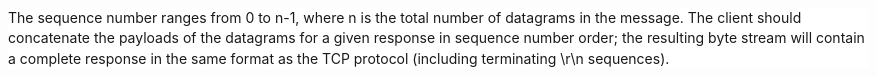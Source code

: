 The sequence number ranges from 0 to n-1, where n is the total number of
datagrams in the message. The client should concatenate the payloads of the
datagrams for a given response in sequence number order; the resulting byte
stream will contain a complete response in the same format as the TCP
protocol (including terminating \r\n sequences).
